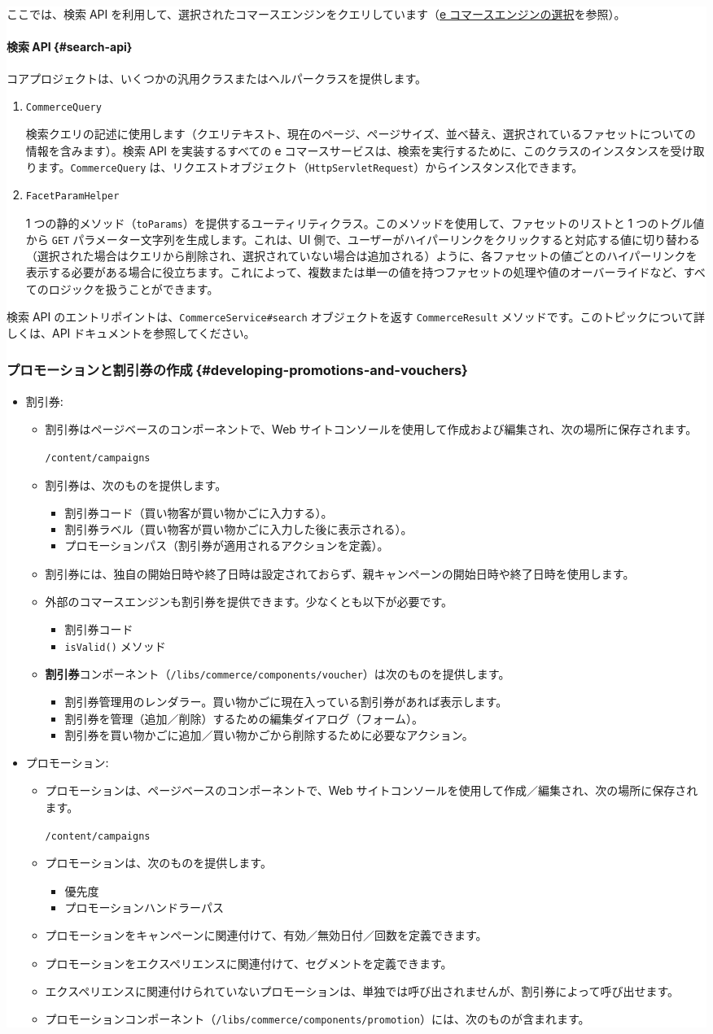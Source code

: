 ここでは、検索 API を利用して、選択されたコマースエンジンをクエリしています（[e コマースエンジンの選択](#ecommerce-engine-selection)を参照）。

#### 検索 API {#search-api}

コアプロジェクトは、いくつかの汎用クラスまたはヘルパークラスを提供します。

1. `CommerceQuery`

    検索クエリの記述に使用します（クエリテキスト、現在のページ、ページサイズ、並べ替え、選択されているファセットについての情報を含みます）。検索 API を実装するすべての e コマースサービスは、検索を実行するために、このクラスのインスタンスを受け取ります。`CommerceQuery` は、リクエストオブジェクト（`HttpServletRequest`）からインスタンス化できます。

1. `FacetParamHelper`

    1 つの静的メソッド（`toParams`）を提供するユーティリティクラス。このメソッドを使用して、ファセットのリストと 1 つのトグル値から `GET` パラメーター文字列を生成します。これは、UI 側で、ユーザーがハイパーリンクをクリックすると対応する値に切り替わる（選択された場合はクエリから削除され、選択されていない場合は追加される）ように、各ファセットの値ごとのハイパーリンクを表示する必要がある場合に役立ちます。これによって、複数または単一の値を持つファセットの処理や値のオーバーライドなど、すべてのロジックを扱うことができます。

検索 API のエントリポイントは、`CommerceService#search` オブジェクトを返す `CommerceResult` メソッドです。このトピックについて詳しくは、API ドキュメントを参照してください。

### プロモーションと割引券の作成 {#developing-promotions-and-vouchers}

* 割引券:

   * 割引券はページベースのコンポーネントで、Web サイトコンソールを使用して作成および編集され、次の場所に保存されます。

      `/content/campaigns`

   * 割引券は、次のものを提供します。

      * 割引券コード（買い物客が買い物かごに入力する）。
      * 割引券ラベル（買い物客が買い物かごに入力した後に表示される）。
      * プロモーションパス（割引券が適用されるアクションを定義）。
   * 割引券には、独自の開始日時や終了日時は設定されておらず、親キャンペーンの開始日時や終了日時を使用します。
   * 外部のコマースエンジンも割引券を提供できます。少なくとも以下が必要です。

      * 割引券コード
      *  `isValid()` メソッド
   * **割引券**&#x200B;コンポーネント（`/libs/commerce/components/voucher`）は次のものを提供します。

      * 割引券管理用のレンダラー。買い物かごに現在入っている割引券があれば表示します。
      * 割引券を管理（追加／削除）するための編集ダイアログ（フォーム）。
      * 割引券を買い物かごに追加／買い物かごから削除するために必要なアクション。



* プロモーション:

   * プロモーションは、ページベースのコンポーネントで、Web サイトコンソールを使用して作成／編集され、次の場所に保存されます。

      `/content/campaigns`

   * プロモーションは、次のものを提供します。

      * 優先度
      * プロモーションハンドラーパス
   * プロモーションをキャンペーンに関連付けて、有効／無効日付／回数を定義できます。
   * プロモーションをエクスペリエンスに関連付けて、セグメントを定義できます。
   * エクスペリエンスに関連付けられていないプロモーションは、単独では呼び出されませんが、割引券によって呼び出せます。
   * プロモーションコンポーネント（`/libs/commerce/components/promotion`）には、次のものが含まれます。
